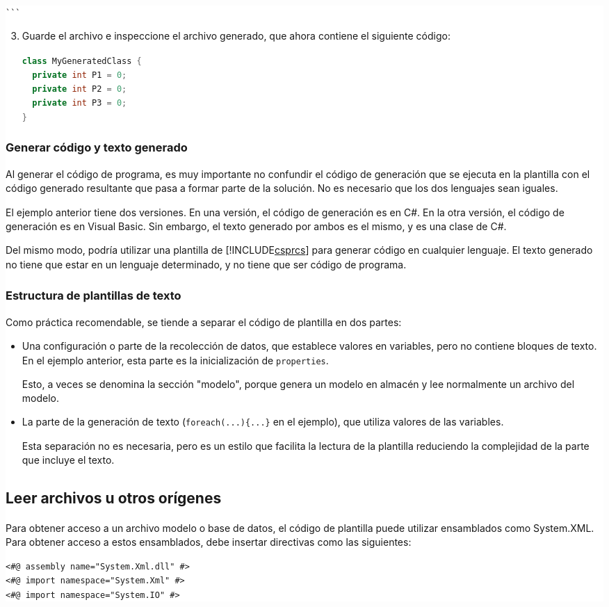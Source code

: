     ```

3. Guarde el archivo e inspeccione el archivo generado, que ahora contiene el siguiente código:

    ```csharp
    class MyGeneratedClass {
      private int P1 = 0;
      private int P2 = 0;
      private int P3 = 0;
    }
    ```

### <a name="generating-code-and-generated-text"></a>Generar código y texto generado

Al generar el código de programa, es muy importante no confundir el código de generación que se ejecuta en la plantilla con el código generado resultante que pasa a formar parte de la solución. No es necesario que los dos lenguajes sean iguales.

El ejemplo anterior tiene dos versiones. En una versión, el código de generación es en C#. En la otra versión, el código de generación es en Visual Basic. Sin embargo, el texto generado por ambos es el mismo, y es una clase de C#.

Del mismo modo, podría utilizar una plantilla de [!INCLUDE[csprcs](../data-tools/includes/csprcs_md.md)] para generar código en cualquier lenguaje. El texto generado no tiene que estar en un lenguaje determinado, y no tiene que ser código de programa.

### <a name="structuring-text-templates"></a>Estructura de plantillas de texto

Como práctica recomendable, se tiende a separar el código de plantilla en dos partes:

- Una configuración o parte de la recolección de datos, que establece valores en variables, pero no contiene bloques de texto. En el ejemplo anterior, esta parte es la inicialización de `properties`.

   Esto, a veces se denomina la sección "modelo", porque genera un modelo en almacén y lee normalmente un archivo del modelo.

- La parte de la generación de texto (`foreach(...){...}` en el ejemplo), que utiliza valores de las variables.

   Esta separación no es necesaria, pero es un estilo que facilita la lectura de la plantilla reduciendo la complejidad de la parte que incluye el texto.

## <a name="reading-files-or-other-sources"></a>Leer archivos u otros orígenes

Para obtener acceso a un archivo modelo o base de datos, el código de plantilla puede utilizar ensamblados como System.XML. Para obtener acceso a estos ensamblados, debe insertar directivas como las siguientes:

```
<#@ assembly name="System.Xml.dll" #>
<#@ import namespace="System.Xml" #>
<#@ import namespace="System.IO" #>
```
